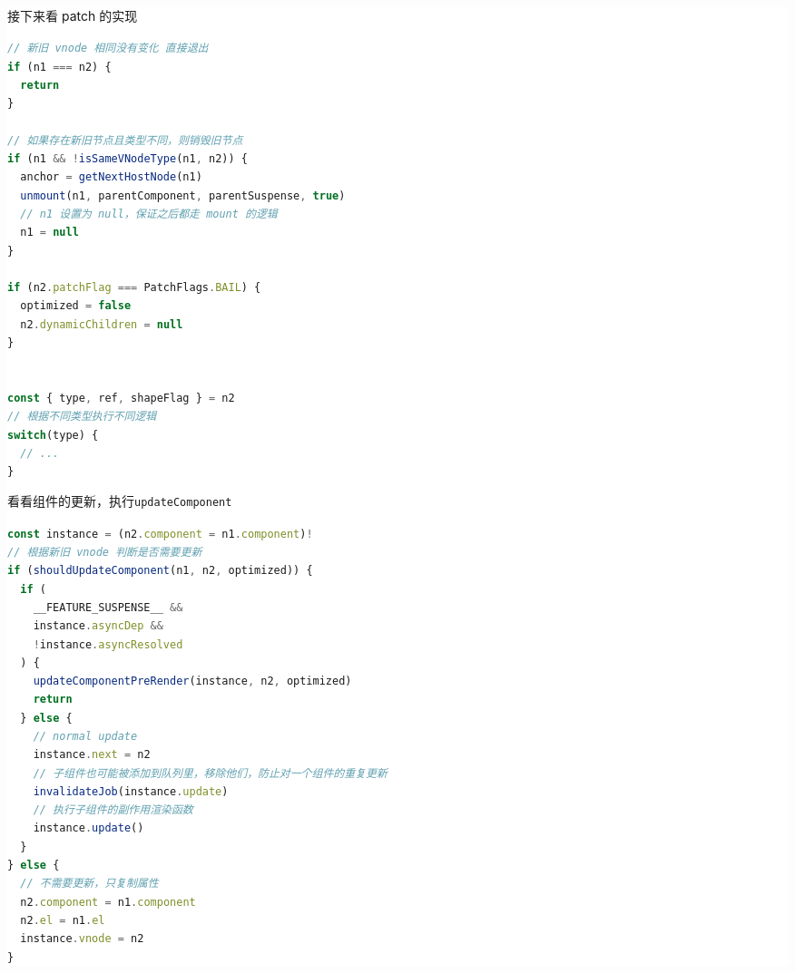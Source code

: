 接下来看 patch 的实现
```js
// 新旧 vnode 相同没有变化 直接退出
if (n1 === n2) {
  return
}

// 如果存在新旧节点且类型不同，则销毁旧节点
if (n1 && !isSameVNodeType(n1, n2)) {
  anchor = getNextHostNode(n1)
  unmount(n1, parentComponent, parentSuspense, true)
  // n1 设置为 null，保证之后都走 mount 的逻辑
  n1 = null
}

if (n2.patchFlag === PatchFlags.BAIL) {
  optimized = false
  n2.dynamicChildren = null
}


const { type, ref, shapeFlag } = n2
// 根据不同类型执行不同逻辑
switch(type) {
  // ...
}
```

看看组件的更新，执行`updateComponent`
```js
const instance = (n2.component = n1.component)!
// 根据新旧 vnode 判断是否需要更新
if (shouldUpdateComponent(n1, n2, optimized)) {
  if (
    __FEATURE_SUSPENSE__ &&
    instance.asyncDep &&
    !instance.asyncResolved
  ) {
    updateComponentPreRender(instance, n2, optimized)
    return
  } else {
    // normal update
    instance.next = n2
    // 子组件也可能被添加到队列里，移除他们，防止对一个组件的重复更新
    invalidateJob(instance.update)
    // 执行子组件的副作用渲染函数
    instance.update()
  }
} else {
  // 不需要更新，只复制属性
  n2.component = n1.component
  n2.el = n1.el
  instance.vnode = n2
}
```
